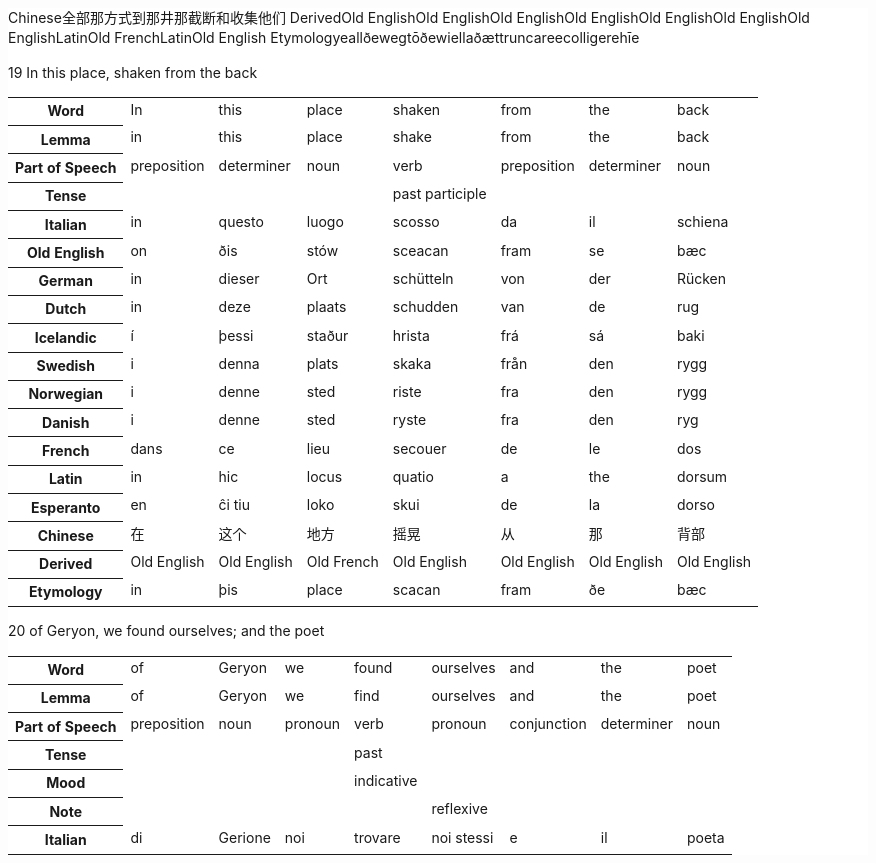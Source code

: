 <tr><th>Chinese</th><td>全部</td><td>那</td><td>方式</td><td>到</td><td>那</td><td>井</td><td>那</td><td>截断</td><td>和</td><td>收集</td><td>他们</td></tr>
<tr><th>Derived</th><td>Old English</td><td>Old English</td><td>Old English</td><td>Old English</td><td>Old English</td><td>Old English</td><td>Old English</td><td>Latin</td><td>Old French</td><td>Latin</td><td>Old English</td></tr>
<tr><th>Etymology</th><td>eall</td><td>ðe</td><td>weg</td><td>tō</td><td>ðe</td><td>wiella</td><td>ðæt</td><td>truncare</td><td>e</td><td>colligere</td><td>hīe</td></tr>
</table>

19 In this place, shaken from the back

<table>
<tr><th>Word</th><td>In</td><td>this</td><td>place</td><td>shaken</td><td>from</td><td>the</td><td>back</td></tr>
<tr><th>Lemma</th><td>in</td><td>this</td><td>place</td><td>shake</td><td>from</td><td>the</td><td>back</td></tr>
<tr><th>Part of Speech</th><td>preposition</td><td>determiner</td><td>noun</td><td>verb</td><td>preposition</td><td>determiner</td><td>noun</td></tr>
<tr><th>Tense</th><td></td><td></td><td></td><td>past participle</td><td></td><td></td><td></td></tr>
<tr><th>Italian</th><td>in</td><td>questo</td><td>luogo</td><td>scosso</td><td>da</td><td>il</td><td>schiena</td></tr>
<tr><th>Old English</th><td>on</td><td>ðis</td><td>stów</td><td>sceacan</td><td>fram</td><td>se</td><td>bæc</td></tr>
<tr><th>German</th><td>in</td><td>dieser</td><td>Ort</td><td>schütteln</td><td>von</td><td>der</td><td>Rücken</td></tr>
<tr><th>Dutch</th><td>in</td><td>deze</td><td>plaats</td><td>schudden</td><td>van</td><td>de</td><td>rug</td></tr>
<tr><th>Icelandic</th><td>í</td><td>þessi</td><td>staður</td><td>hrista</td><td>frá</td><td>sá</td><td>baki</td></tr>
<tr><th>Swedish</th><td>i</td><td>denna</td><td>plats</td><td>skaka</td><td>från</td><td>den</td><td>rygg</td></tr>
<tr><th>Norwegian</th><td>i</td><td>denne</td><td>sted</td><td>riste</td><td>fra</td><td>den</td><td>rygg</td></tr>
<tr><th>Danish</th><td>i</td><td>denne</td><td>sted</td><td>ryste</td><td>fra</td><td>den</td><td>ryg</td></tr>
<tr><th>French</th><td>dans</td><td>ce</td><td>lieu</td><td>secouer</td><td>de</td><td>le</td><td>dos</td></tr>
<tr><th>Latin</th><td>in</td><td>hic</td><td>locus</td><td>quatio</td><td>a</td><td>the</td><td>dorsum</td></tr>
<tr><th>Esperanto</th><td>en</td><td>ĉi tiu</td><td>loko</td><td>skui</td><td>de</td><td>la</td><td>dorso</td></tr>
<tr><th>Chinese</th><td>在</td><td>这个</td><td>地方</td><td>摇晃</td><td>从</td><td>那</td><td>背部</td></tr>
<tr><th>Derived</th><td>Old English</td><td>Old English</td><td>Old French</td><td>Old English</td><td>Old English</td><td>Old English</td><td>Old English</td></tr>
<tr><th>Etymology</th><td>in</td><td>þis</td><td>place</td><td>scacan</td><td>fram</td><td>ðe</td><td>bæc</td></tr>
</table>

20 of Geryon, we found ourselves; and the poet

<table>
<tr><th>Word</th><td>of</td><td>Geryon</td><td>we</td><td>found</td><td>ourselves</td><td>and</td><td>the</td><td>poet</td></tr>
<tr><th>Lemma</th><td>of</td><td>Geryon</td><td>we</td><td>find</td><td>ourselves</td><td>and</td><td>the</td><td>poet</td></tr>
<tr><th>Part of Speech</th><td>preposition</td><td>noun</td><td>pronoun</td><td>verb</td><td>pronoun</td><td>conjunction</td><td>determiner</td><td>noun</td></tr>
<tr><th>Tense</th><td></td><td></td><td></td><td>past</td><td></td><td></td><td></td><td></td></tr>
<tr><th>Mood</th><td></td><td></td><td></td><td>indicative</td><td></td><td></td><td></td><td></td></tr>
<tr><th>Note</th><td></td><td></td><td></td><td></td><td>reflexive</td><td></td><td></td><td></td></tr>
<tr><th>Italian</th><td>di</td><td>Gerione</td><td>noi</td><td>trovare</td><td>noi stessi</td><td>e</td><td>il</td><td>poeta</td></tr>